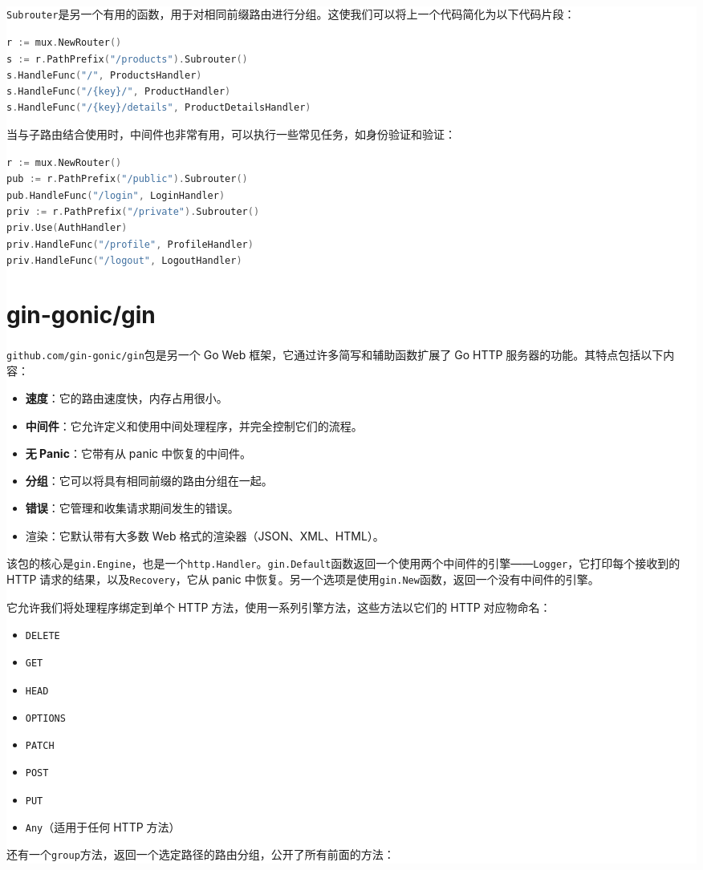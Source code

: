 `Subrouter`是另一个有用的函数，用于对相同前缀路由进行分组。这使我们可以将上一个代码简化为以下代码片段：

```go
r := mux.NewRouter()
s := r.PathPrefix("/products").Subrouter()
s.HandleFunc("/", ProductsHandler)
s.HandleFunc("/{key}/", ProductHandler)
s.HandleFunc("/{key}/details", ProductDetailsHandler)
```

当与子路由结合使用时，中间件也非常有用，可以执行一些常见任务，如身份验证和验证：

```go
r := mux.NewRouter()
pub := r.PathPrefix("/public").Subrouter()
pub.HandleFunc("/login", LoginHandler)
priv := r.PathPrefix("/private").Subrouter()
priv.Use(AuthHandler)
priv.HandleFunc("/profile", ProfileHandler)
priv.HandleFunc("/logout", LogoutHandler)
```

# gin-gonic/gin

`github.com/gin-gonic/gin`包是另一个 Go Web 框架，它通过许多简写和辅助函数扩展了 Go HTTP 服务器的功能。其特点包括以下内容：

+   **速度**：它的路由速度快，内存占用很小。

+   **中间件**：它允许定义和使用中间处理程序，并完全控制它们的流程。

+   **无 Panic**：它带有从 panic 中恢复的中间件。

+   **分组**：它可以将具有相同前缀的路由分组在一起。

+   **错误**：它管理和收集请求期间发生的错误。

+   渲染：它默认带有大多数 Web 格式的渲染器（JSON、XML、HTML）。

该包的核心是`gin.Engine`，也是一个`http.Handler`。`gin.Default`函数返回一个使用两个中间件的引擎——`Logger`，它打印每个接收到的 HTTP 请求的结果，以及`Recovery`，它从 panic 中恢复。另一个选项是使用`gin.New`函数，返回一个没有中间件的引擎。

它允许我们将处理程序绑定到单个 HTTP 方法，使用一系列引擎方法，这些方法以它们的 HTTP 对应物命名：

+   `DELETE`

+   `GET`

+   `HEAD`

+   `OPTIONS`

+   `PATCH`

+   `POST`

+   `PUT`

+   `Any`（适用于任何 HTTP 方法）

还有一个`group`方法，返回一个选定路径的路由分组，公开了所有前面的方法：

